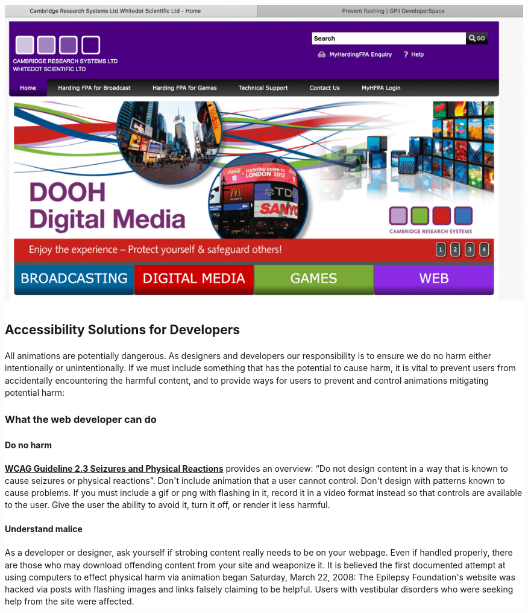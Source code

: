 <p><img alt="Harding Flash and Pattern Analyzer." src="screen_shot_2019-06-20_at_11.16.17_am.png"></p>

<h2 id="Accessibility_Solutions_for_Developers">Accessibility Solutions for Developers</h2>

<p>All animations are potentially dangerous. As designers and developers our responsibility is to ensure we do no harm either intentionally or unintentionally. If we must include something that has the potential to cause harm, it is vital to prevent users from accidentally encountering the harmful content, and to provide ways for users to prevent and control animations mitigating potential harm:</p>

<h3 id="What_the_web_developer_can_do">What the web developer can do</h3>

<h4 id="Do_no_harm">Do no harm</h4>

<p><strong><a href="https://www.w3.org/WAI/standards-guidelines/wcag/new-in-21/">WCAG Guideline 2.3 Seizures and Physical Reactions</a></strong> provides an overview: “Do not design content in a way that is known to cause seizures or physical reactions”. Don't include animation that a user cannot control. Don't design with patterns known to cause problems. If you must include a gif or png with flashing in it, record it in a video format instead so that controls are available to the user. Give the user the ability to avoid it, turn it off, or render it less harmful.</p>

<h4 id="Understand_malice">Understand malice</h4>

<p>As a developer or designer, ask yourself if strobing content really needs to be on your webpage. Even if handled properly, there are those who may download offending content from your site and weaponize it. It is believed the first documented attempt at using computers to effect physical harm via animation began Saturday, March 22, 2008: The Epilepsy Foundation's website was hacked via posts with flashing images and links falsely claiming to be helpful. Users with vestibular disorders who were seeking help from the site were affected.</p>
